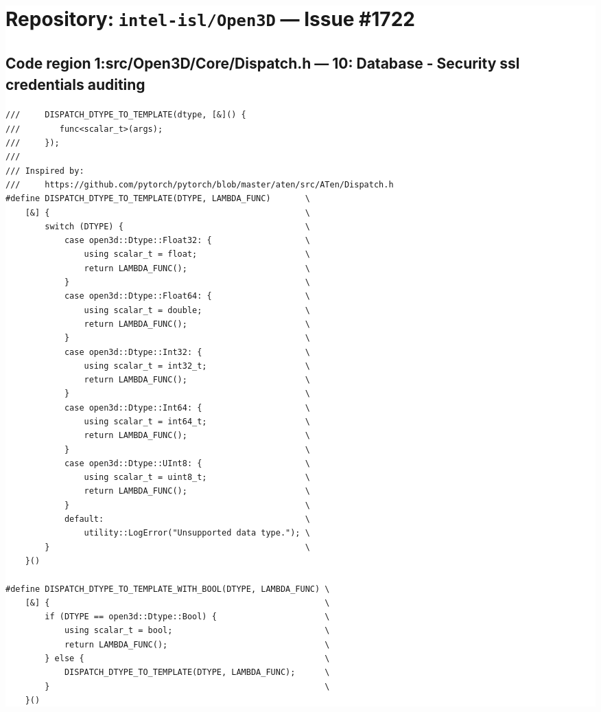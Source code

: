 
# Repository: `intel-isl/Open3D` — Issue #1722

## Code region 1:src/Open3D/Core/Dispatch.h — 10: Database - Security ssl  credentials  auditing

```
///     DISPATCH_DTYPE_TO_TEMPLATE(dtype, [&]() {
///        func<scalar_t>(args);
///     });
///
/// Inspired by:
///     https://github.com/pytorch/pytorch/blob/master/aten/src/ATen/Dispatch.h
#define DISPATCH_DTYPE_TO_TEMPLATE(DTYPE, LAMBDA_FUNC)       \
    [&] {                                                    \
        switch (DTYPE) {                                     \
            case open3d::Dtype::Float32: {                   \
                using scalar_t = float;                      \
                return LAMBDA_FUNC();                        \
            }                                                \
            case open3d::Dtype::Float64: {                   \
                using scalar_t = double;                     \
                return LAMBDA_FUNC();                        \
            }                                                \
            case open3d::Dtype::Int32: {                     \
                using scalar_t = int32_t;                    \
                return LAMBDA_FUNC();                        \
            }                                                \
            case open3d::Dtype::Int64: {                     \
                using scalar_t = int64_t;                    \
                return LAMBDA_FUNC();                        \
            }                                                \
            case open3d::Dtype::UInt8: {                     \
                using scalar_t = uint8_t;                    \
                return LAMBDA_FUNC();                        \
            }                                                \
            default:                                         \
                utility::LogError("Unsupported data type."); \
        }                                                    \
    }()

#define DISPATCH_DTYPE_TO_TEMPLATE_WITH_BOOL(DTYPE, LAMBDA_FUNC) \
    [&] {                                                        \
        if (DTYPE == open3d::Dtype::Bool) {                      \
            using scalar_t = bool;                               \
            return LAMBDA_FUNC();                                \
        } else {                                                 \
            DISPATCH_DTYPE_TO_TEMPLATE(DTYPE, LAMBDA_FUNC);      \
        }                                                        \
    }()
```
